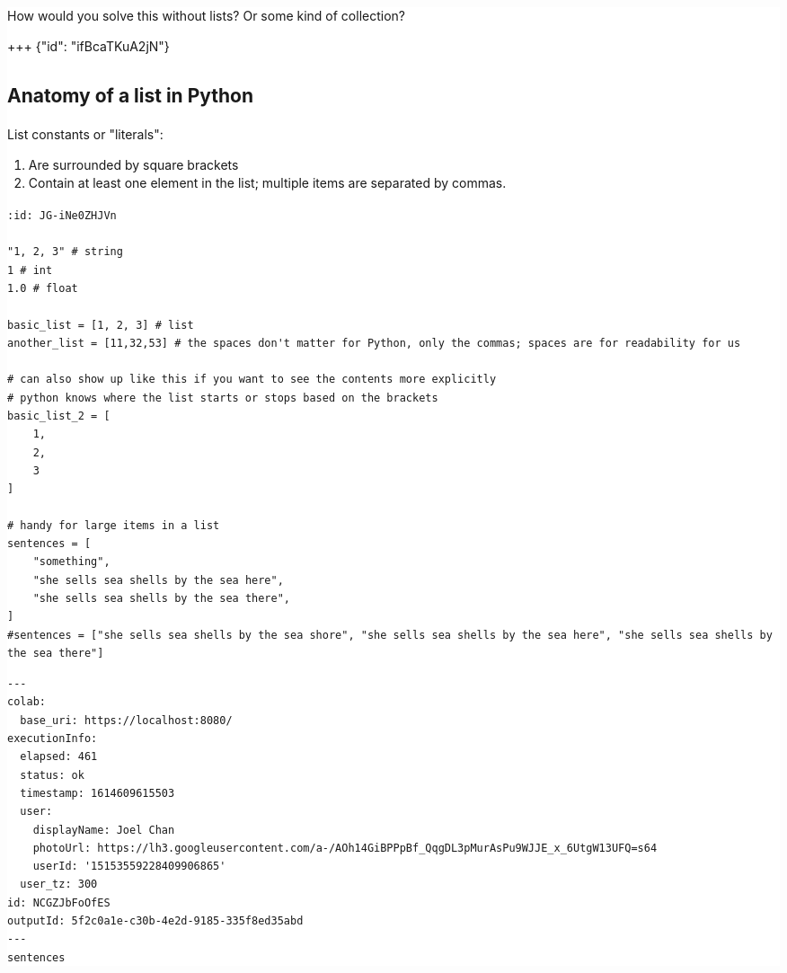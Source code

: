How would you solve this without lists? Or some kind of collection?

+++ {"id": "ifBcaTKuA2jN"}

## Anatomy of a list in Python

List constants or "literals":
1. Are surrounded by square brackets
2. Contain at least one element in the list; multiple items are separated by commas.

```{code-cell} ipython3
:id: JG-iNe0ZHJVn

"1, 2, 3" # string
1 # int
1.0 # float

basic_list = [1, 2, 3] # list
another_list = [11,32,53] # the spaces don't matter for Python, only the commas; spaces are for readability for us

# can also show up like this if you want to see the contents more explicitly
# python knows where the list starts or stops based on the brackets
basic_list_2 = [
    1,
    2,
    3
]

# handy for large items in a list
sentences = [
    "something",
    "she sells sea shells by the sea here",
    "she sells sea shells by the sea there",
]
#sentences = ["she sells sea shells by the sea shore", "she sells sea shells by the sea here", "she sells sea shells by the sea there"]
```

```{code-cell} ipython3
---
colab:
  base_uri: https://localhost:8080/
executionInfo:
  elapsed: 461
  status: ok
  timestamp: 1614609615503
  user:
    displayName: Joel Chan
    photoUrl: https://lh3.googleusercontent.com/a-/AOh14GiBPPpBf_QqgDL3pMurAsPu9WJJE_x_6UtgW13UFQ=s64
    userId: '15153559228409906865'
  user_tz: 300
id: NCGZJbFoOfES
outputId: 5f2c0a1e-c30b-4e2d-9185-335f8ed35abd
---
sentences
```
